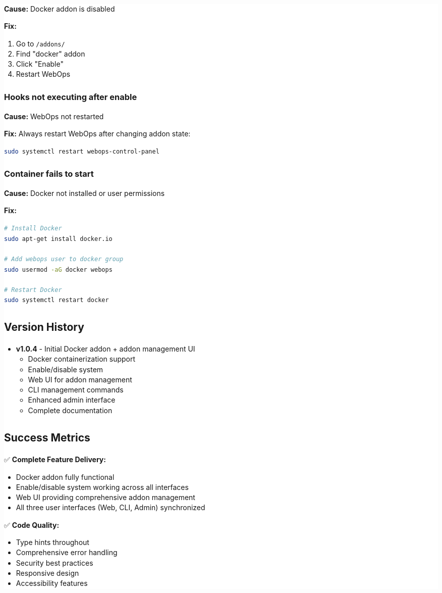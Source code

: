 **Cause:** Docker addon is disabled

**Fix:**
1. Go to `/addons/`
2. Find "docker" addon
3. Click "Enable"
4. Restart WebOps

### Hooks not executing after enable

**Cause:** WebOps not restarted

**Fix:** Always restart WebOps after changing addon state:
```bash
sudo systemctl restart webops-control-panel
```

### Container fails to start

**Cause:** Docker not installed or user permissions

**Fix:**
```bash
# Install Docker
sudo apt-get install docker.io

# Add webops user to docker group
sudo usermod -aG docker webops

# Restart Docker
sudo systemctl restart docker
```

## Version History

- **v1.0.4** - Initial Docker addon + addon management UI
  - Docker containerization support
  - Enable/disable system
  - Web UI for addon management
  - CLI management commands
  - Enhanced admin interface
  - Complete documentation

## Success Metrics

✅ **Complete Feature Delivery:**
- Docker addon fully functional
- Enable/disable system working across all interfaces
- Web UI providing comprehensive addon management
- All three user interfaces (Web, CLI, Admin) synchronized

✅ **Code Quality:**
- Type hints throughout
- Comprehensive error handling
- Security best practices
- Responsive design
- Accessibility features
